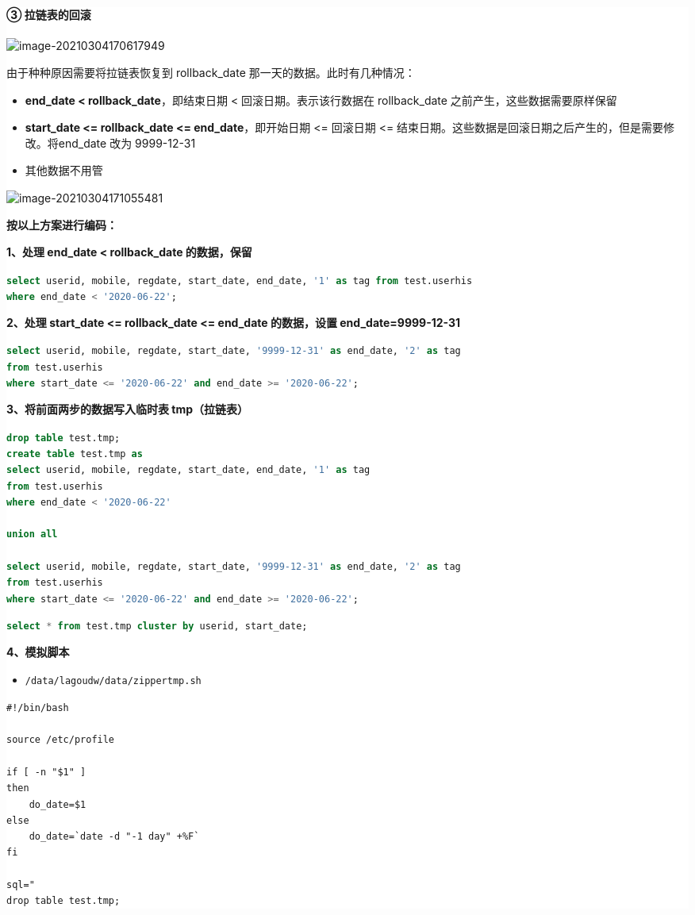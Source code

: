 

#### ③ 拉链表的回滚

![image-20210304170617949](https://raw.githubusercontent.com/LanceMai/MyPictureBed/main/blog_files/img/PicGo-Github/image-20210304170617949.png)

由于种种原因需要将拉链表恢复到 rollback_date 那一天的数据。此时有几种情况：

-   **end_date < rollback_date**，即结束日期 < 回滚日期。表示该行数据在 rollback_date 之前产生，这些数据需要原样保留

-   **start_date <= rollback_date <= end_date**，即开始日期 <= 回滚日期 <= 结束日期。这些数据是回滚日期之后产生的，但是需要修改。将end_date 改为 9999-12-31

-   其他数据不用管

![image-20210304171055481](https://raw.githubusercontent.com/LanceMai/MyPictureBed/main/blog_files/img/PicGo-Github/image-20210304171055481.png)

**按以上方案进行编码：**

**1、处理 end_date < rollback_date 的数据，保留**

```sql
select userid, mobile, regdate, start_date, end_date, '1' as tag from test.userhis
where end_date < '2020-06-22';
```

**2、处理 start_date <= rollback_date <= end_date 的数据，设置 end_date=9999-12-31**

```sql
select userid, mobile, regdate, start_date, '9999-12-31' as end_date, '2' as tag
from test.userhis
where start_date <= '2020-06-22' and end_date >= '2020-06-22';
```

**3、将前面两步的数据写入临时表 tmp（拉链表）**

```sql
drop table test.tmp;
create table test.tmp as
select userid, mobile, regdate, start_date, end_date, '1' as tag
from test.userhis
where end_date < '2020-06-22'

union all

select userid, mobile, regdate, start_date, '9999-12-31' as end_date, '2' as tag
from test.userhis
where start_date <= '2020-06-22' and end_date >= '2020-06-22';
```

```sql
select * from test.tmp cluster by userid, start_date;
```

**4、模拟脚本**

-   `/data/lagoudw/data/zippertmp.sh`

```shell
#!/bin/bash 

source /etc/profile 

if [ -n "$1" ] 
then
    do_date=$1 
else
    do_date=`date -d "-1 day" +%F` 
fi

sql="
drop table test.tmp;
```